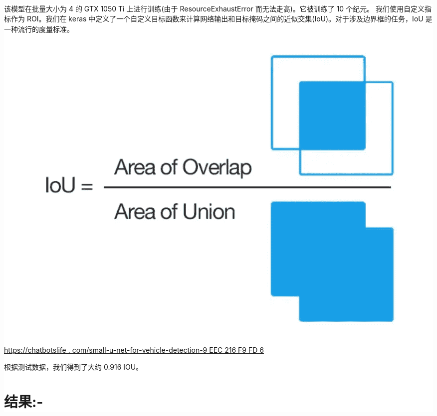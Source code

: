 该模型在批量大小为 4 的 GTX 1050 Ti 上进行训练(由于 ResourceExhaustError 而无法走高)。它被训练了 10 个纪元。
我们使用自定义指标作为 ROI。我们在 keras 中定义了一个自定义目标函数来计算网络输出和目标掩码之间的近似交集(IoU)。对于涉及边界框的任务，IoU 是一种流行的度量标准。

![](img/999c43ac6c2c08c926804bd5701cf6f4.png)

[https://chatbotslife . com/small-u-net-for-vehicle-detection-9 EEC 216 F9 FD 6](https://chatbotslife.com/small-u-net-for-vehicle-detection-9eec216f9fd6)

根据测试数据，我们得到了大约 0.916 IOU。

# 结果:-
